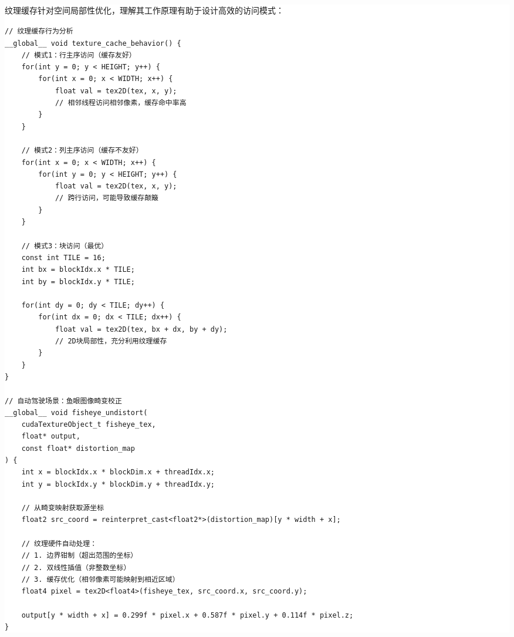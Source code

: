 纹理缓存针对空间局部性优化，理解其工作原理有助于设计高效的访问模式：

```cuda
// 纹理缓存行为分析
__global__ void texture_cache_behavior() {
    // 模式1：行主序访问（缓存友好）
    for(int y = 0; y < HEIGHT; y++) {
        for(int x = 0; x < WIDTH; x++) {
            float val = tex2D(tex, x, y);
            // 相邻线程访问相邻像素，缓存命中率高
        }
    }
    
    // 模式2：列主序访问（缓存不友好）
    for(int x = 0; x < WIDTH; x++) {
        for(int y = 0; y < HEIGHT; y++) {
            float val = tex2D(tex, x, y);
            // 跨行访问，可能导致缓存颠簸
        }
    }
    
    // 模式3：块访问（最优）
    const int TILE = 16;
    int bx = blockIdx.x * TILE;
    int by = blockIdx.y * TILE;
    
    for(int dy = 0; dy < TILE; dy++) {
        for(int dx = 0; dx < TILE; dx++) {
            float val = tex2D(tex, bx + dx, by + dy);
            // 2D块局部性，充分利用纹理缓存
        }
    }
}

// 自动驾驶场景：鱼眼图像畸变校正
__global__ void fisheye_undistort(
    cudaTextureObject_t fisheye_tex,
    float* output,
    const float* distortion_map
) {
    int x = blockIdx.x * blockDim.x + threadIdx.x;
    int y = blockIdx.y * blockDim.y + threadIdx.y;
    
    // 从畸变映射获取源坐标
    float2 src_coord = reinterpret_cast<float2*>(distortion_map)[y * width + x];
    
    // 纹理硬件自动处理：
    // 1. 边界钳制（超出范围的坐标）
    // 2. 双线性插值（非整数坐标）
    // 3. 缓存优化（相邻像素可能映射到相近区域）
    float4 pixel = tex2D<float4>(fisheye_tex, src_coord.x, src_coord.y);
    
    output[y * width + x] = 0.299f * pixel.x + 0.587f * pixel.y + 0.114f * pixel.z;
}
```
